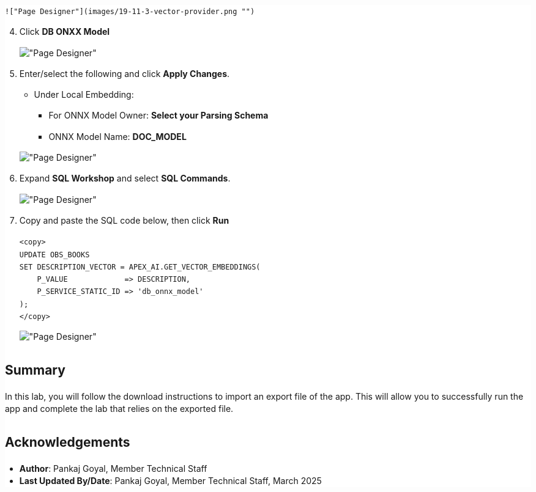     !["Page Designer"](images/19-11-3-vector-provider.png "")

4. Click **DB ONXX Model**

    !["Page Designer"](images/19-11-4-open.png "")

5. Enter/select the following and click **Apply Changes**.

    - Under Local Embedding:

        - For ONNX Model Owner: **Select your Parsing Schema**

        - ONNX Model Name: **DOC_MODEL**

    !["Page Designer"](images/19-11-5-edit-details.png "")

6. Expand **SQL Workshop** and select **SQL Commands**.

    !["Page Designer"](images/19-11-6-sql-commands.png "")

7. Copy and paste the SQL code below, then click **Run**

    ```
    <copy>
    UPDATE OBS_BOOKS
    SET DESCRIPTION_VECTOR = APEX_AI.GET_VECTOR_EMBEDDINGS(
        P_VALUE             => DESCRIPTION,
        P_SERVICE_STATIC_ID => 'db_onnx_model'
    );
    </copy>
     ```

    !["Page Designer"](images/19-11-7-fill-vector-embeddings.png "")

## Summary

In this lab, you will follow the download instructions to import an export file of the app. This will allow you to successfully run the app and complete the lab that relies on the exported file.

## Acknowledgements

- **Author**: Pankaj Goyal, Member Technical Staff
- **Last Updated By/Date**: Pankaj Goyal, Member Technical Staff, March 2025
